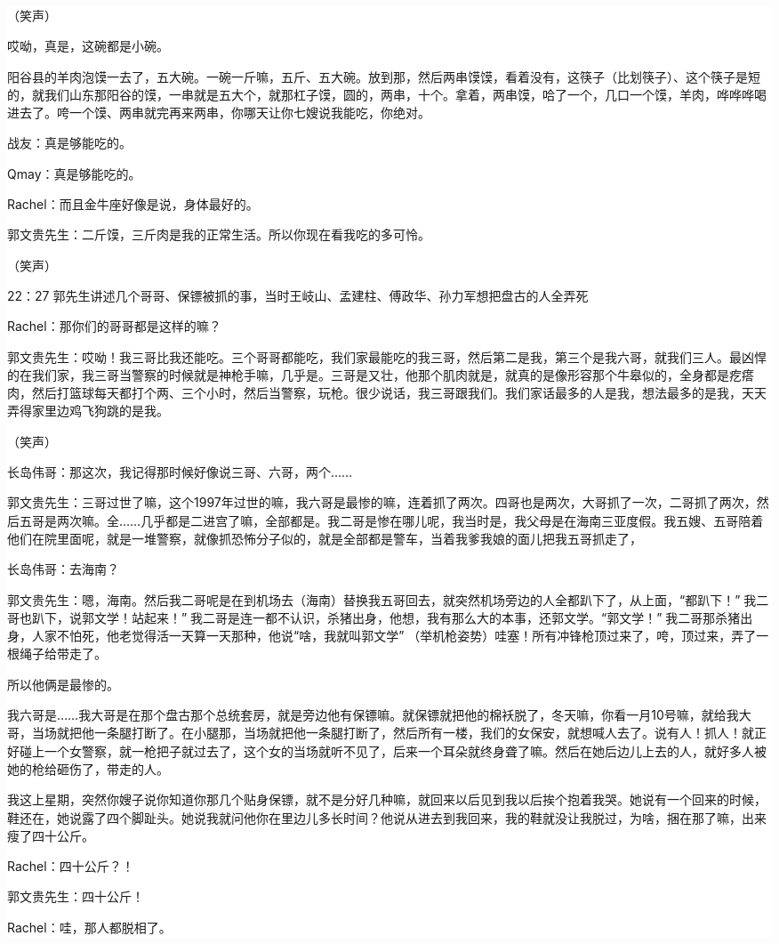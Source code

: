 （笑声）


哎呦，真是，这碗都是小碗。


阳谷县的羊肉泡馍一去了，五大碗。一碗一斤嘛，五斤、五大碗。放到那，然后两串馍馍，看着没有，这筷子（比划筷子）、这个筷子是短的，就我们山东那阳谷的馍，一串就是五大个，就那杠子馍，圆的，两串，十个。拿着，两串馍，哈了一个，几口一个馍，羊肉，哗哗哗喝进去了。咵一个馍、两串就完再来两串，你哪天让你七嫂说我能吃，你绝对。


战友：真是够能吃的。


Qmay：真是够能吃的。


Rachel：而且金牛座好像是说，身体最好的。


郭文贵先生：二斤馍，三斤肉是我的正常生活。所以你现在看我吃的多可怜。


（笑声）


22：27 郭先生讲述几个哥哥、保镖被抓的事，当时王岐山、孟建柱、傅政华、孙力军想把盘古的人全弄死

Rachel：那你们的哥哥都是这样的嘛？


郭文贵先生：哎呦！我三哥比我还能吃。三个哥哥都能吃，我们家最能吃的我三哥，然后第二是我，第三个是我六哥，就我们三人。最凶悍的在我们家，我三哥当警察的时候就是神枪手嘛，几乎是。三哥是又壮，他那个肌肉就是，就真的是像形容那个牛皋似的，全身都是疙瘩肉，然后打篮球每天都打个两、三个小时，然后当警察，玩枪。很少说话，我三哥跟我们。我们家话最多的人是我，想法最多的是我，天天弄得家里边鸡飞狗跳的是我。


（笑声）


长岛伟哥：那这次，我记得那时候好像说三哥、六哥，两个……


郭文贵先生：三哥过世了嘛，这个1997年过世的嘛，我六哥是最惨的嘛，连着抓了两次。四哥也是两次，大哥抓了一次，二哥抓了两次，然后五哥是两次嘛。全……几乎都是二进宫了嘛，全部都是。我二哥是惨在哪儿呢，我当时是，我父母是在海南三亚度假。我五嫂、五哥陪着他们在院里面呢，就是一堆警察，就像抓恐怖分子似的，就是全部都是警车，当着我爹我娘的面儿把我五哥抓走了，


长岛伟哥：去海南？


郭文贵先生：嗯，海南。然后我二哥呢是在到机场去（海南）替换我五哥回去，就突然机场旁边的人全都趴下了，从上面，“都趴下！” 我二哥也趴下，说郭文学！站起来！” 我二哥是连一都不认识，杀猪出身，他想，我有那么大的本事，还郭文学。“郭文学！” 我二哥那杀猪出身，人家不怕死，他老觉得活一天算一天那种，他说“啥，我就叫郭文学” （举机枪姿势）哇塞！所有冲锋枪顶过来了，咵，顶过来，弄了一根绳子给带走了。


所以他俩是最惨的。


我六哥是……我大哥是在那个盘古那个总统套房，就是旁边他有保镖嘛。就保镖就把他的棉袄脱了，冬天嘛，你看一月10号嘛，就给我大哥，当场就把他一条腿打断了。在小腿那，当场就把他一条腿打断了，然后所有一楼，我们的女保安，就想喊人去了。说有人！抓人！就正好碰上一个女警察，就一枪把子就过去了，这个女的当场就听不见了，后来一个耳朵就终身聋了嘛。然后在她后边儿上去的人，就好多人被她的枪给砸伤了，带走的人。


我这上星期，突然你嫂子说你知道你那几个贴身保镖，就不是分好几种嘛，就回来以后见到我以后挨个抱着我哭。她说有一个回来的时候，鞋还在，她说露了四个脚趾头。她说我就问他你在里边儿多长时间？他说从进去到我回来，我的鞋就没让我脱过，为啥，捆在那了嘛，出来瘦了四十公斤。


Rachel：四十公斤？！


郭文贵先生：四十公斤！


Rachel：哇，那人都脱相了。
